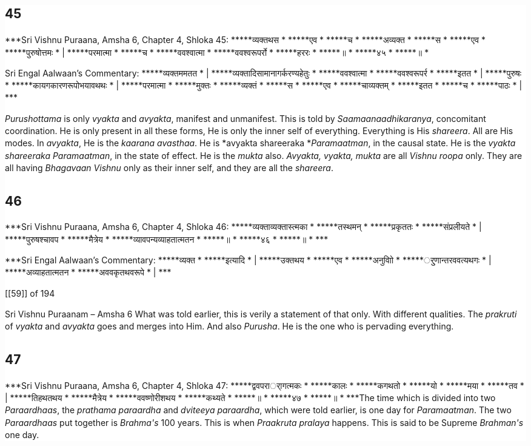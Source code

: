 



## 45
***Sri Vishnu Puraana, Amsha 6, Chapter 4, Shloka 45:  *****व्यक्तथस * *****एव * *****च * *****अव्यक्त * *****स * *****एव * *****पुरुषोत्तमः * | *****परमात्मा * *****च * *****ववश्वात्मा * *****ववश्वरूपर्रो * *****हररः * *****॥ * *****४५ * *****॥ *   
   
Sri Engal Aalwaan’s Commentary: *****व्यक्तममतत * | *****व्यक्तादिसामानागर्करण्यहेतुः * *****ववश्वात्मा * *****ववश्वरूपर्र * *****इतत * | *****पुरुषः * *****कायगकारणरूपोभयावथथः * | *****परमात्मा * *****मुक्तः * *****व्यक्तं * *****स * *****एव * *****चाव्यक्तम् * *****इतत * *****च * *****पाठः * | ***



*Purushottama* is only *vyakta* and *avyakta*, manifest and unmanifest. This is told by *Saamaanaadhikaranya*, concomitant coordination. He is only present in all these forms, He is only the inner self of everything. Everything is His *shareera*. All are His modes. In *avyakta*, He is the *kaarana avasthaa*. He is *avyakta shareeraka **Paramaatman*, in the causal state. He is the *vyakta shareeraka Paramaatman*, in the state of effect. He is the *mukta* also. *Avyakta, vyakta, mukta* are all *Vishnu* *roopa* only. They are all having *Bhagavaan Vishnu* only as their inner self, and they are all the *shareera*. 





## 46
***Sri Vishnu Puraana, Amsha 6, Chapter 4, Shloka 46:  *****व्यक्ताव्यक्तास्त्मका * *****तस्थमन् * *****प्रकृततः * *****संप्रलीयते * | *****पुरुषश्चावप * *****मैत्रेय * *****व्यावपन्यव्याहतात्मतन * *****॥ * *****४६ * *****॥ * ***



***Sri Engal Aalwaan’s Commentary: *****व्यक्त * *****इत्यादि * | *****उक्तथय * *****एव * *****अनुवािो * *****र्ुणान्तरववत्यथगः * | *****अव्याहतात्मतन * *****अववकृतथवरूपे * | ***



 [[59]] of 194 



Sri Vishnu Puraanam – Amsha 6 What was told earlier, this is verily a statement of that only. With different qualities. The *prakruti* of *vyakta* and *avyakta* goes and merges into Him. And also *Purusha*. He is the one who is pervading everything. 





## 47
***Sri Vishnu Puraana, Amsha 6, Chapter 4, Shloka 47:  *****द्ववपरार्ागत्मकः * *****कालः * *****कगथतो * *****यो * *****मया * *****तव * | *****तिहथतथय * *****मैत्रेय * *****ववष्णोरीशथय * *****कथ्यते * *****॥ * *****४७ * *****॥ * ***The time which is divided into two *Paraardhaas*, the *prathama paraardha* and *dviteeya paraardha*, which were told earlier, is one day for *Paramaatman*. The two *Paraardhaas* put together is *Brahma's* 100 years. This is when *Praakruta* *pralaya* happens. This is said to be Supreme *Brahman's* one day. 
